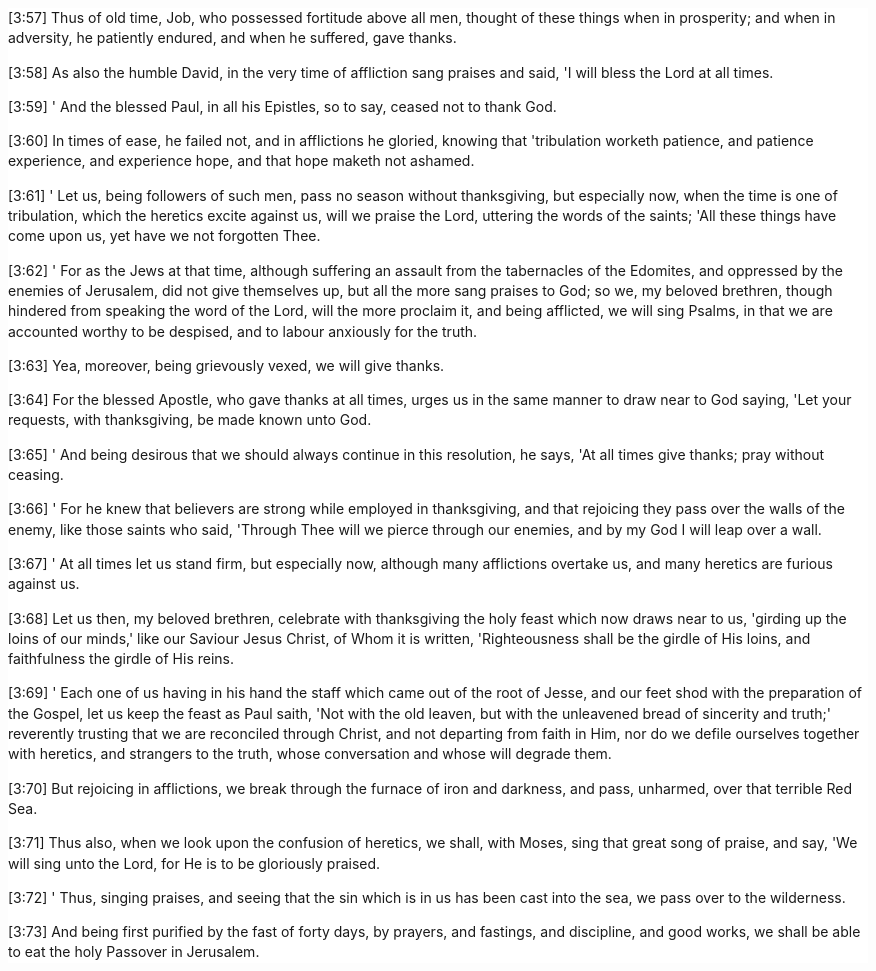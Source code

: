 [3:57] Thus of old time, Job, who possessed fortitude above all men, thought of these things when in prosperity; and when in adversity, he patiently endured, and when he suffered, gave thanks.

[3:58] As also the humble David, in the very time of affliction sang praises and said, 'I will bless the Lord at all times.

[3:59] ' And the blessed Paul, in all his Epistles, so to say, ceased not to thank God.

[3:60] In times of ease, he failed not, and in afflictions he gloried, knowing that 'tribulation worketh patience, and patience experience, and experience hope, and that hope maketh not ashamed.

[3:61] ' Let us, being followers of such men, pass no season without thanksgiving, but especially now, when the time is one of tribulation, which the heretics excite against us, will we praise the Lord, uttering the words of the saints; 'All these things have come upon us, yet have we not forgotten Thee.

[3:62] ' For as the Jews at that time, although suffering an assault from the tabernacles of the Edomites, and oppressed by the enemies of Jerusalem, did not give themselves up, but all the more sang praises to God; so we, my beloved brethren, though hindered from speaking the word of the Lord, will the more proclaim it, and being afflicted, we will sing Psalms, in that we are accounted worthy to be despised, and to labour anxiously for the truth.

[3:63] Yea, moreover, being grievously vexed, we will give thanks.

[3:64] For the blessed Apostle, who gave thanks at all times, urges us in the same manner to draw near to God saying, 'Let your requests, with thanksgiving, be made known unto God.

[3:65] ' And being desirous that we should always continue in this resolution, he says, 'At all times give thanks; pray without ceasing.

[3:66] ' For he knew that believers are strong while employed in thanksgiving, and that rejoicing they pass over the walls of the enemy, like those saints who said, 'Through Thee will we pierce through our enemies, and by my God I will leap over a wall.

[3:67] ' At all times let us stand firm, but especially now, although many afflictions overtake us, and many heretics are furious against us.

[3:68] Let us then, my beloved brethren, celebrate with thanksgiving the holy feast which now draws near to us, 'girding up the loins of our minds,' like our Saviour Jesus Christ, of Whom it is written, 'Righteousness shall be the girdle of His loins, and faithfulness the girdle of His reins.

[3:69] ' Each one of us having in his hand the staff which came out of the root of Jesse, and our feet shod with the preparation of the Gospel, let us keep the feast as Paul saith, 'Not with the old leaven, but with the unleavened bread of sincerity and truth;' reverently trusting that we are reconciled through Christ, and not departing from faith in Him, nor do we defile ourselves together with heretics, and strangers to the truth, whose conversation and whose will degrade them.

[3:70] But rejoicing in afflictions, we break through the furnace of iron and darkness, and pass, unharmed, over that terrible Red Sea.

[3:71] Thus also, when we look upon the confusion of heretics, we shall, with Moses, sing that great song of praise, and say, 'We will sing unto the Lord, for He is to be gloriously praised.

[3:72] ' Thus, singing praises, and seeing that the sin which is in us has been cast into the sea, we pass over to the wilderness.

[3:73] And being first purified by the fast of forty days, by prayers, and fastings, and discipline, and good works, we shall be able to eat the holy Passover in Jerusalem.
